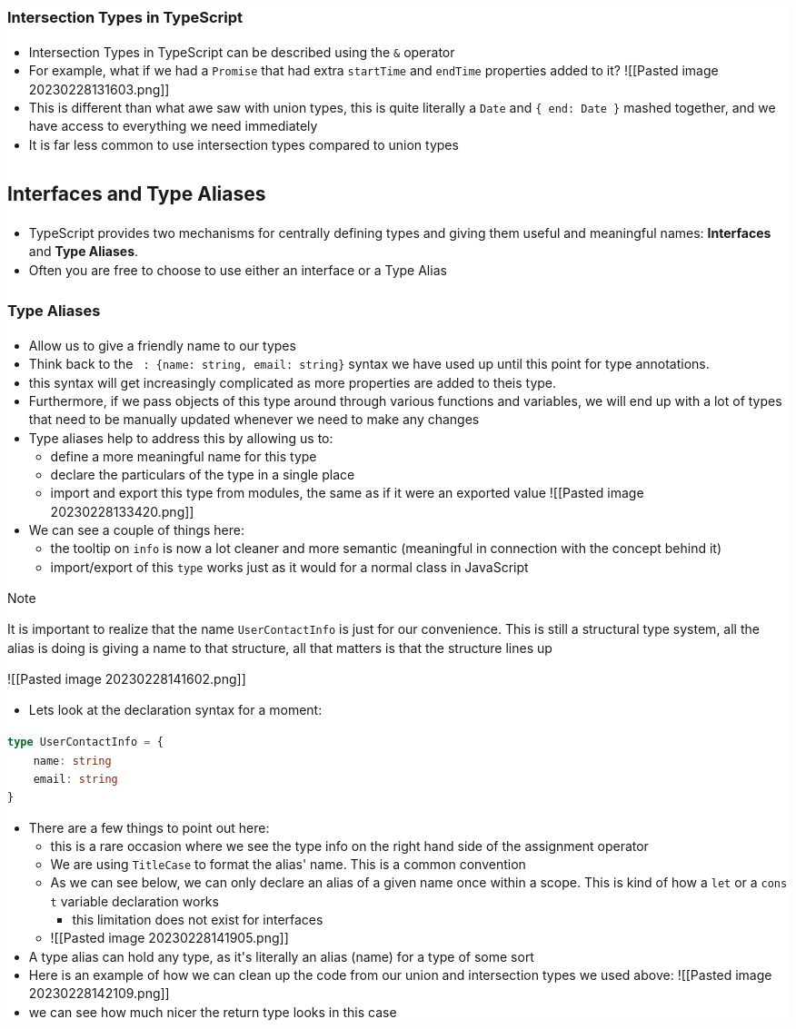 ### Intersection Types in TypeScript
- Intersection Types in TypeScript can be described using the `&` operator
- For example, what if we had a `Promise` that had extra `startTime` and `endTime` properties added to it? ![[Pasted image 20230228131603.png]]
- This is different than what awe saw with union types, this is quite literally a `Date` and `{ end: Date }` mashed together, and we have access to everything we need immediately
- It is far less common to use intersection types compared to union types

## Interfaces and Type Aliases
- TypeScript provides two mechanisms for centrally defining types and giving them useful and meaningful names: **Interfaces** and **Type Aliases**. 
- Often you are free to choose to use either an interface or a Type Alias

### Type Aliases
- Allow us to give a friendly name to our types
- Think back to the ` : {name: string, email: string}` syntax we have used up until this point for type annotations. 
- this syntax will get increasingly complicated as more properties are added to theis type. 
- Furthermore, if we pass objects of this type around through various functions and variables, we will end up with a lot of types that need to be manually updated whenever we need to make any changes
- Type aliases help to address this by allowing us to: 
	- define a more meaningful name for this type
	- declare the particulars of the type in a single place
	- import and export this type from modules, the same as if it were an exported value ![[Pasted image 20230228133420.png]]
- We can see a couple of things here: 
	- the tooltip on `info` is now a lot cleaner and more semantic (meaningful in connection with the concept behind it)
	- import/export of this `type` works just as it would for a normal class in JavaScript
> [!note] 
> It is important to realize that the name `UserContactInfo` is just for our convenience. This is still a structural type system, all the alias is doing is giving a name to that structure, all that matters is that the structure lines up
> 

![[Pasted image 20230228141602.png]]
- Lets look at the declaration syntax for a moment: 
```TypeScript
type UserContactInfo = {
	name: string
	email: string
}
```
- There are a few things to point out here: 
	- this is a rare occasion where we see the type info on the right hand side of the assignment operator
	- We are using `TitleCase` to format the alias' name. This is a common convention 
	- As we can see below, we can only declare an alias of a given name once within a scope. This is kind of how a `let` or a `const` variable declaration works 
		- this limitation does not exist for interfaces
	- ![[Pasted image 20230228141905.png]]
- A type alias can hold any type, as it's literally an alias (name) for a type of some sort 
- Here is an example of how we can clean up the code from our union and intersection types we used above: ![[Pasted image 20230228142109.png]]
- we can see how much nicer the return type looks in this case
